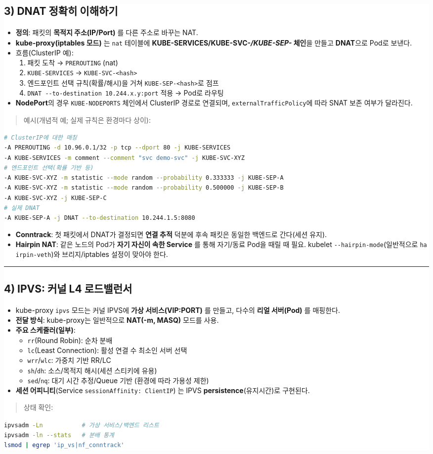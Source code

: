 
## 3) DNAT 정확히 이해하기

- **정의**: 패킷의 **목적지 주소(IP/Port)** 를 다른 주소로 바꾸는 NAT.
- **kube-proxy(iptables 모드)** 는 `nat` 테이블에 **KUBE-SERVICES/KUBE-SVC-_/KUBE-SEP-_ 체인**을 만들고 **DNAT**으로 Pod로 보낸다.
- 흐름(ClusterIP 예):
  1. 패킷 도착 → `PREROUTING` (nat)
  2. `KUBE-SERVICES` → `KUBE-SVC-<hash>`
  3. 엔드포인트 선택 규칙(확률/해시)을 거쳐 `KUBE-SEP-<hash>`로 점프
  4. `DNAT --to-destination 10.244.x.y:port` 적용 → Pod로 라우팅
- **NodePort**의 경우 `KUBE-NODEPORTS` 체인에서 ClusterIP 경로로 연결되며, `externalTrafficPolicy`에 따라 SNAT 보존 여부가 달라진다.

> 예시(개념적 예; 실제 규칙은 환경마다 상이):

```bash
# ClusterIP에 대한 매칭
-A PREROUTING -d 10.96.0.1/32 -p tcp --dport 80 -j KUBE-SERVICES
-A KUBE-SERVICES -m comment --comment "svc demo-svc" -j KUBE-SVC-XYZ
# 엔드포인트 선택(확률 기반 등)
-A KUBE-SVC-XYZ -m statistic --mode random --probability 0.333333 -j KUBE-SEP-A
-A KUBE-SVC-XYZ -m statistic --mode random --probability 0.500000 -j KUBE-SEP-B
-A KUBE-SVC-XYZ -j KUBE-SEP-C
# 실제 DNAT
-A KUBE-SEP-A -j DNAT --to-destination 10.244.1.5:8080
```

- **Conntrack**: 첫 패킷에서 DNAT가 결정되면 **연결 추적** 덕분에 후속 패킷은 동일한 백엔드로 간다(세션 유지).
- **Hairpin NAT**: 같은 노드의 Pod가 **자기 자신이 속한 Service** 를 통해 자기/동료 Pod을 때릴 때 필요. kubelet `--hairpin-mode`(일반적으로 `hairpin-veth`)와 브리지/iptables 설정이 맞아야 한다.

---

## 4) IPVS: 커널 L4 로드밸런서

- kube-proxy `ipvs` 모드는 커널 IPVS에 **가상 서비스(VIP:PORT)** 를 만들고, 다수의 **리얼 서버(Pod)** 를 매핑한다.
- **전달 방식**: kube-proxy는 일반적으로 **NAT(-m, MASQ)** 모드를 사용.
- **주요 스케줄러(일부)**:
  - `rr`(Round Robin): 순차 분배
  - `lc`(Least Connection): 활성 연결 수 최소인 서버 선택
  - `wrr`/`wlc`: 가중치 기반 RR/LC
  - `sh`/`dh`: 소스/목적지 해시(세션 스티키에 유용)
  - `sed`/`nq`: 대기 시간 추정/Queue 기반 (환경에 따라 가용성 제한)
- **세션 어피니티**(Service `sessionAffinity: ClientIP`) 는 IPVS **persistence**(유지시간)로 구현된다.

> 상태 확인:

```bash
ipvsadm -Ln           # 가상 서비스/백엔드 리스트
ipvsadm -ln --stats   # 분배 통계
lsmod | egrep 'ip_vs|nf_conntrack'
```
